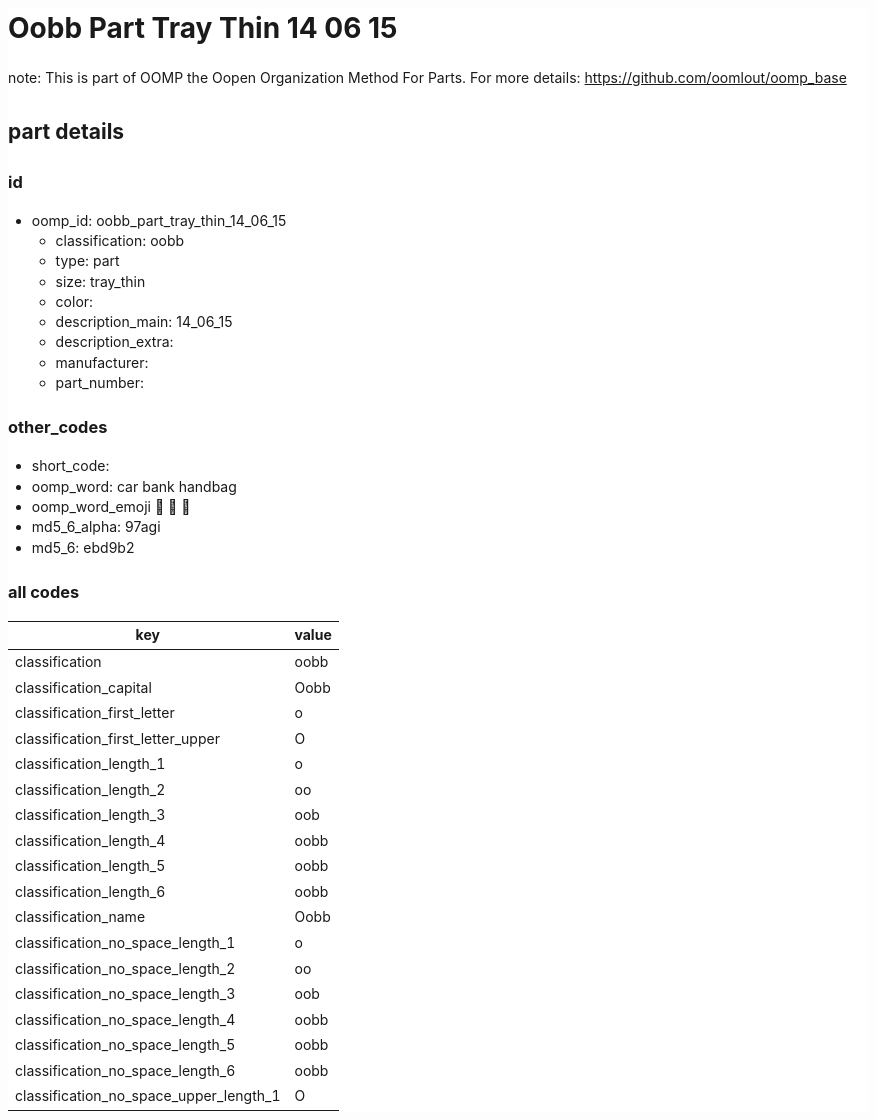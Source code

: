 # Oobb Part Tray Thin 14 06 15  

note: This is part of OOMP the Oopen Organization Method For Parts. For more details: https://github.com/oomlout/oomp_base

##  part details





### id
* oomp_id: oobb_part_tray_thin_14_06_15
  * classification: oobb
  * type: part
  * size: tray_thin
  * color: 
  * description_main: 14_06_15
  * description_extra: 
  * manufacturer: 
  * part_number: 

### other_codes
* short_code: 
* oomp_word: car bank handbag
* oomp_word_emoji :car: :bank: :handbag:
* md5_6_alpha: 97agi
* md5_6: ebd9b2

### all codes 
| key | value |  
| --- | --- |  
| classification | oobb |  
| classification_capital | Oobb |  
| classification_first_letter | o |  
| classification_first_letter_upper | O |  
| classification_length_1 | o |  
| classification_length_2 | oo |  
| classification_length_3 | oob |  
| classification_length_4 | oobb |  
| classification_length_5 | oobb |  
| classification_length_6 | oobb |  
| classification_name | Oobb |  
| classification_no_space_length_1 | o |  
| classification_no_space_length_2 | oo |  
| classification_no_space_length_3 | oob |  
| classification_no_space_length_4 | oobb |  
| classification_no_space_length_5 | oobb |  
| classification_no_space_length_6 | oobb |  
| classification_no_space_upper_length_1 | O |  